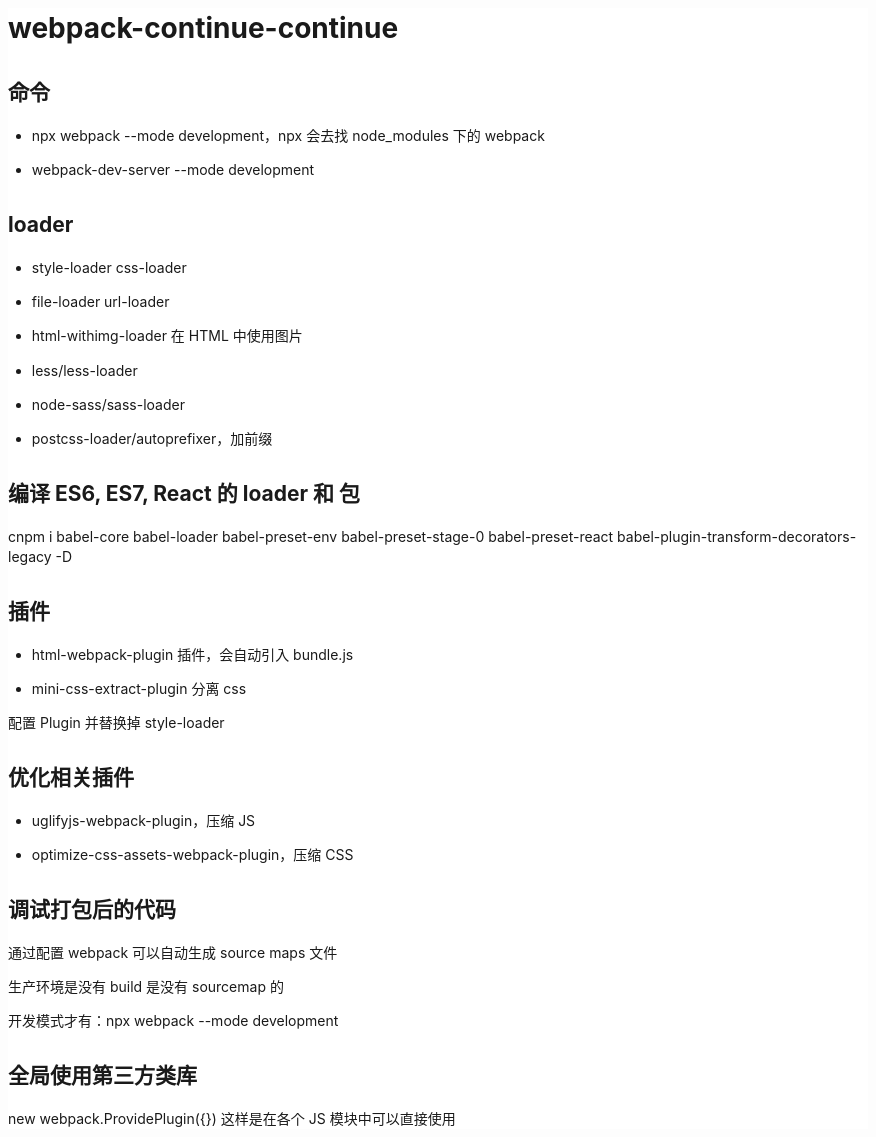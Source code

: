 # webpack-continue-continue

## 命令

- npx webpack --mode development，npx 会去找 node_modules 下的 webpack

- webpack-dev-server --mode development

## loader

- style-loader css-loader

- file-loader url-loader

- html-withimg-loader 在 HTML 中使用图片

- less/less-loader

- node-sass/sass-loader

- postcss-loader/autoprefixer，加前缀

## 编译 ES6, ES7, React 的 loader 和 包

cnpm i babel-core babel-loader babel-preset-env babel-preset-stage-0 babel-preset-react babel-plugin-transform-decorators-legacy -D

## 插件

- html-webpack-plugin 插件，会自动引入 bundle.js

- mini-css-extract-plugin 分离 css

配置 Plugin 并替换掉 style-loader


## 优化相关插件

- uglifyjs-webpack-plugin，压缩 JS

- optimize-css-assets-webpack-plugin，压缩 CSS

## 调试打包后的代码

通过配置 webpack 可以自动生成 source maps 文件

生产环境是没有 build 是没有 sourcemap 的

开发模式才有：npx webpack --mode development 

## 全局使用第三方类库

new webpack.ProvidePlugin({}) 这样是在各个 JS 模块中可以直接使用
